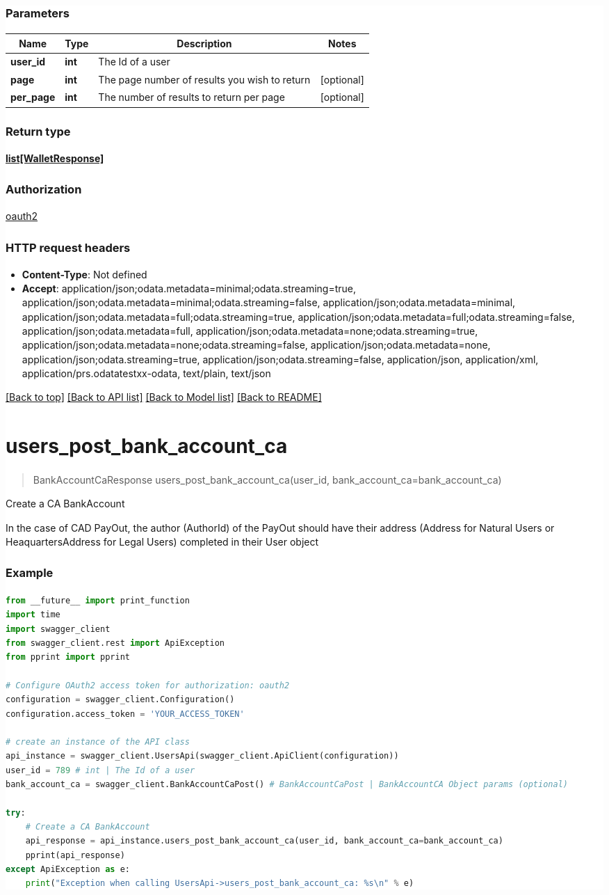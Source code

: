 ### Parameters

Name | Type | Description  | Notes
------------- | ------------- | ------------- | -------------
 **user_id** | **int**| The Id of a user | 
 **page** | **int**| The page number of results you wish to return | [optional] 
 **per_page** | **int**| The number of results to return per page | [optional] 

### Return type

[**list[WalletResponse]**](WalletResponse.md)

### Authorization

[oauth2](../README.md#oauth2)

### HTTP request headers

 - **Content-Type**: Not defined
 - **Accept**: application/json;odata.metadata=minimal;odata.streaming=true, application/json;odata.metadata=minimal;odata.streaming=false, application/json;odata.metadata=minimal, application/json;odata.metadata=full;odata.streaming=true, application/json;odata.metadata=full;odata.streaming=false, application/json;odata.metadata=full, application/json;odata.metadata=none;odata.streaming=true, application/json;odata.metadata=none;odata.streaming=false, application/json;odata.metadata=none, application/json;odata.streaming=true, application/json;odata.streaming=false, application/json, application/xml, application/prs.odatatestxx-odata, text/plain, text/json

[[Back to top]](#) [[Back to API list]](../README.md#documentation-for-api-endpoints) [[Back to Model list]](../README.md#documentation-for-models) [[Back to README]](../README.md)

# **users_post_bank_account_ca**
> BankAccountCaResponse users_post_bank_account_ca(user_id, bank_account_ca=bank_account_ca)

Create a CA BankAccount

In the case of CAD PayOut, the author (AuthorId) of the PayOut should have their address (Address for Natural Users or HeaquartersAddress for Legal Users) completed in their User object

### Example
```python
from __future__ import print_function
import time
import swagger_client
from swagger_client.rest import ApiException
from pprint import pprint

# Configure OAuth2 access token for authorization: oauth2
configuration = swagger_client.Configuration()
configuration.access_token = 'YOUR_ACCESS_TOKEN'

# create an instance of the API class
api_instance = swagger_client.UsersApi(swagger_client.ApiClient(configuration))
user_id = 789 # int | The Id of a user
bank_account_ca = swagger_client.BankAccountCaPost() # BankAccountCaPost | BankAccountCA Object params (optional)

try:
    # Create a CA BankAccount
    api_response = api_instance.users_post_bank_account_ca(user_id, bank_account_ca=bank_account_ca)
    pprint(api_response)
except ApiException as e:
    print("Exception when calling UsersApi->users_post_bank_account_ca: %s\n" % e)
```
